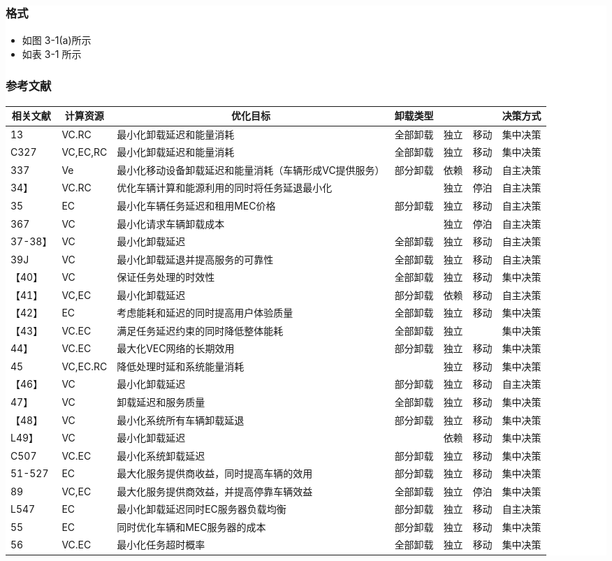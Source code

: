 ### 格式

- 如图 3-1(a)所示
- 如表 3-1 所示





### 参考文献



| 相关文献 | 计算资源 | 优化目标                                               | 卸载类型 |      |      | 决策方式 |
| -------- | -------- | ------------------------------------------------------ | -------- | ---- | ---- | -------- |
| 13       | VC.RC    | 最小化卸载延迟和能量消耗                               | 全部卸载 | 独立 | 移动 | 集中决策 |
| C327     | VC,EC,RC | 最小化卸载延迟和能量消耗                               | 全部卸载 | 独立 | 移动 | 集中决策 |
| 337      | Ve       | 最小化移动设备卸载延迟和能量消耗（车辆形成VC提供服务） | 部分卸载 | 依赖 | 移动 | 自主决策 |
| 34】     | VC.RC    | 优化车辆计算和能源利用的同时将任务延退最小化           |          | 独立 | 停泊 | 自主决策 |
| 35       | EC       | 最小化车辆任务延迟和租用MEC价格                        | 部分卸载 | 独立 | 移动 | 自主决策 |
| 367      | VC       | 最小化请求车辆卸载成本                                 |          | 独立 | 停泊 | 自主决策 |
| 37-38】  | VC       | 最小化卸载延迟                                         | 全部卸载 | 独立 | 移动 | 自主决策 |
| 39J      | VC       | 最小化卸载延退并提高服务的可靠性                       | 全部卸载 | 独立 | 移动 | 自主决策 |
| 【40】   | VC       | 保证任务处理的时效性                                   | 全部卸载 | 独立 | 移动 | 集中决策 |
| 【41】   | VC,EC    | 最小化卸载延迟                                         | 部分卸载 | 依赖 | 移动 | 自主决策 |
| 【42】   | EC       | 考虑能耗和延迟的同时提高用户体验质量                   | 全部卸载 | 独立 | 移动 | 集中决策 |
| 【43】   | VC.EC    | 满足任务延迟约束的同时降低整体能耗                     | 全部卸载 | 独立 |      | 集中决策 |
| 44】     | VC.EC    | 最大化VEC网络的长期效用                                | 部分卸载 | 独立 | 移动 | 集中决策 |
| 45       | VC,EC.RC | 降低处理时延和系统能量消耗                             |          | 独立 | 移动 | 集中决策 |
| 【46】   | VC       | 最小化卸载延迟                                         | 部分卸载 | 独立 | 移动 | 自主决策 |
| 47】     | VC       | 卸载延迟和服务质量                                     | 全部卸载 | 独立 | 移动 | 集中决策 |
| 【48】   | VC       | 最小化系统所有车辆卸载延退                             | 部分卸载 | 独立 | 移动 | 集中决策 |
| L49】    | VC       | 最小化卸载延迟                                         |          | 依赖 | 移动 | 集中决策 |
| C507     | VC.EC    | 最小化系统卸载延迟                                     | 部分卸载 | 独立 | 移动 | 集中决策 |
| 51-527   | EC       | 最大化服务提供商收益，同时提高车辆的效用               | 部分卸载 | 独立 | 移动 | 集中决策 |
| 89       | VC,EC    | 最大化服务提供商效益，并提高停靠车辆效益               | 全部卸载 | 独立 | 停泊 | 集中决策 |
| L547     | EC       | 最小化卸载延迟同时EC服务器负载均衡                     | 部分卸载 | 独立 | 移动 | 自主决策 |
| 55       | EC       | 同时优化车辆和MEC服务器的成本                          | 部分卸载 | 独立 | 移动 | 集中决策 |
| 56       | VC.EC    | 最小化任务超时概率                                     | 全部卸载 | 独立 | 移动 | 集中决策 |

